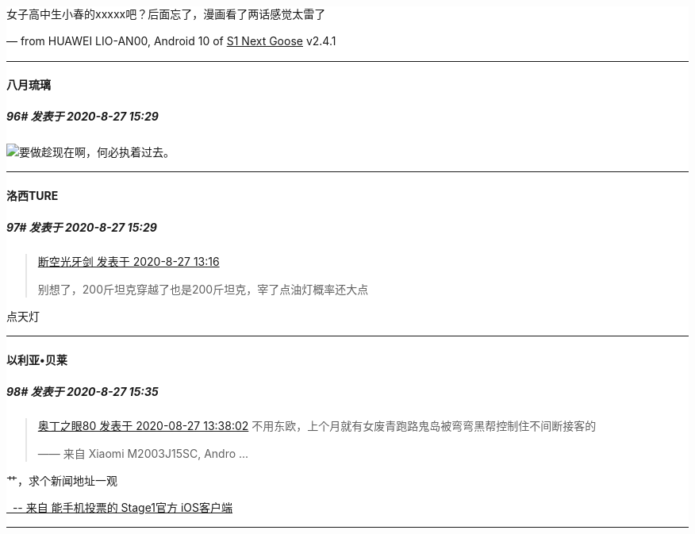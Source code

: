 

女子高中生小春的xxxxx吧？后面忘了，漫画看了两话感觉太雷了

— from HUAWEI LIO-AN00, Android 10 of [S1 Next Goose](https://pan.baidu.com/s/1mi43uRm) v2.4.1







*****

####  八月琉璃  
##### 96#       发表于 2020-8-27 15:29



<img src="https://static.saraba1st.com/image/smiley/face2017/018.png" referrerpolicy="no-referrer">要做趁现在啊，何必执着过去。







*****

####  洛西TURE  
##### 97#       发表于 2020-8-27 15:29



<blockquote><a href="httphttps://bbs.saraba1st.com/2b/forum.php?mod=redirect&amp;goto=findpost&amp;pid=48564777&amp;ptid=1956811" target="_blank">断空光牙剑 发表于 2020-8-27 13:16</a>

别想了，200斤坦克穿越了也是200斤坦克，宰了点油灯概率还大点</blockquote>
点天灯







*****

####  以利亚•贝莱  
##### 98#       发表于 2020-8-27 15:35



<blockquote><a href="httphttps://bbs.saraba1st.com/2b/forum.php?mod=redirect&amp;goto=findpost&amp;pid=48564993&amp;ptid=1956811" target="_blank">奥丁之眼80 发表于 2020-08-27 13:38:02</a>
不用东欧，上个月就有女废青跑路鬼岛被弯弯黑帮控制住不间断接客的

—— 来自 Xiaomi M2003J15SC, Andro ...</blockquote>艹，求个新闻地址一观

[  -- 来自 能手机投票的 Stage1官方 iOS客户端](https://itunes.apple.com/fi/app/saraba1st/id1221237470?mt=8)







*****
